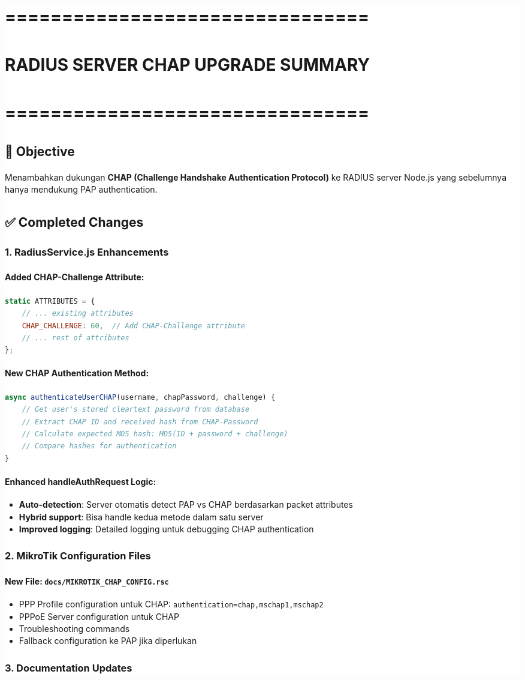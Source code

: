 # ================================
# RADIUS SERVER CHAP UPGRADE SUMMARY
# ================================

## 🎯 Objective
Menambahkan dukungan **CHAP (Challenge Handshake Authentication Protocol)** ke RADIUS server Node.js yang sebelumnya hanya mendukung PAP authentication.

## ✅ Completed Changes

### 1. **RadiusService.js Enhancements**

#### Added CHAP-Challenge Attribute:
```javascript
static ATTRIBUTES = {
    // ... existing attributes
    CHAP_CHALLENGE: 60,  // Add CHAP-Challenge attribute
    // ... rest of attributes
};
```

#### New CHAP Authentication Method:
```javascript
async authenticateUserCHAP(username, chapPassword, challenge) {
    // Get user's stored cleartext password from database
    // Extract CHAP ID and received hash from CHAP-Password
    // Calculate expected MD5 hash: MD5(ID + password + challenge)
    // Compare hashes for authentication
}
```

#### Enhanced handleAuthRequest Logic:
- **Auto-detection**: Server otomatis detect PAP vs CHAP berdasarkan packet attributes
- **Hybrid support**: Bisa handle kedua metode dalam satu server
- **Improved logging**: Detailed logging untuk debugging CHAP authentication

### 2. **MikroTik Configuration Files**

#### New File: `docs/MIKROTIK_CHAP_CONFIG.rsc`
- PPP Profile configuration untuk CHAP: `authentication=chap,mschap1,mschap2`
- PPPoE Server configuration untuk CHAP
- Troubleshooting commands
- Fallback configuration ke PAP jika diperlukan

### 3. **Documentation Updates**
